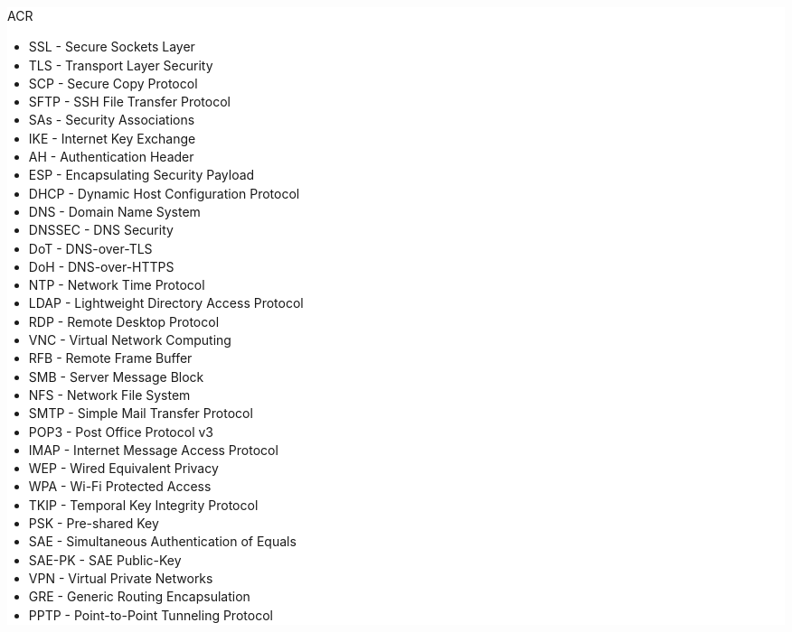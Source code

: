 ACR
- SSL - Secure Sockets Layer
- TLS - Transport Layer Security
- SCP - Secure Copy Protocol
- SFTP - SSH File Transfer Protocol
- SAs - Security Associations
- IKE - Internet Key Exchange
- AH - Authentication Header
- ESP - Encapsulating Security Payload
- DHCP - Dynamic Host Configuration Protocol
- DNS - Domain Name System
- DNSSEC - DNS Security
- DoT - DNS-over-TLS
- DoH - DNS-over-HTTPS
- NTP - Network Time Protocol
- LDAP - Lightweight Directory Access Protocol
- RDP - Remote Desktop Protocol
- VNC - Virtual Network Computing
- RFB - Remote Frame Buffer
- SMB - Server Message Block
- NFS - Network File System
- SMTP - Simple Mail Transfer Protocol
- POP3 - Post Office Protocol v3
- IMAP - Internet Message Access Protocol
- WEP - Wired Equivalent Privacy
- WPA - Wi-Fi Protected Access
- TKIP - Temporal Key Integrity Protocol
- PSK - Pre-shared Key
- SAE - Simultaneous Authentication of Equals
- SAE-PK - SAE Public-Key
- VPN - Virtual Private Networks
- GRE - Generic Routing Encapsulation
- PPTP - Point-to-Point Tunneling Protocol
